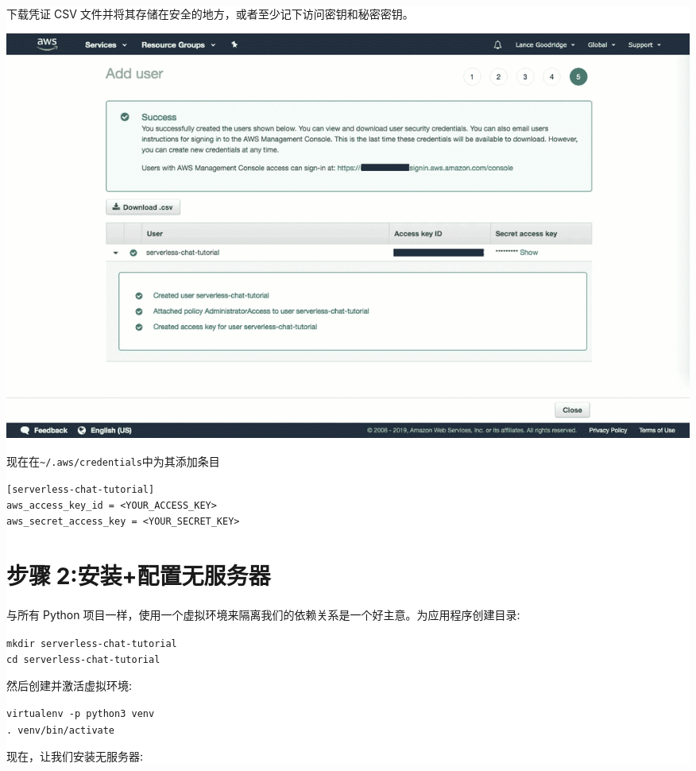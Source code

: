 下载凭证 CSV 文件并将其存储在安全的地方，或者至少记下访问密钥和秘密密钥。

![](img/90848e46df5a71ad373630c9adf9c96c.png)

现在在`~/.aws/credentials`中为其添加条目

```
[serverless-chat-tutorial]
aws_access_key_id = <YOUR_ACCESS_KEY>
aws_secret_access_key = <YOUR_SECRET_KEY>
```

# 步骤 2:安装+配置无服务器

与所有 Python 项目一样，使用一个虚拟环境来隔离我们的依赖关系是一个好主意。为应用程序创建目录:

```
mkdir serverless-chat-tutorial
cd serverless-chat-tutorial
```

然后创建并激活虚拟环境:

```
virtualenv -p python3 venv
. venv/bin/activate
```

现在，让我们安装无服务器:
